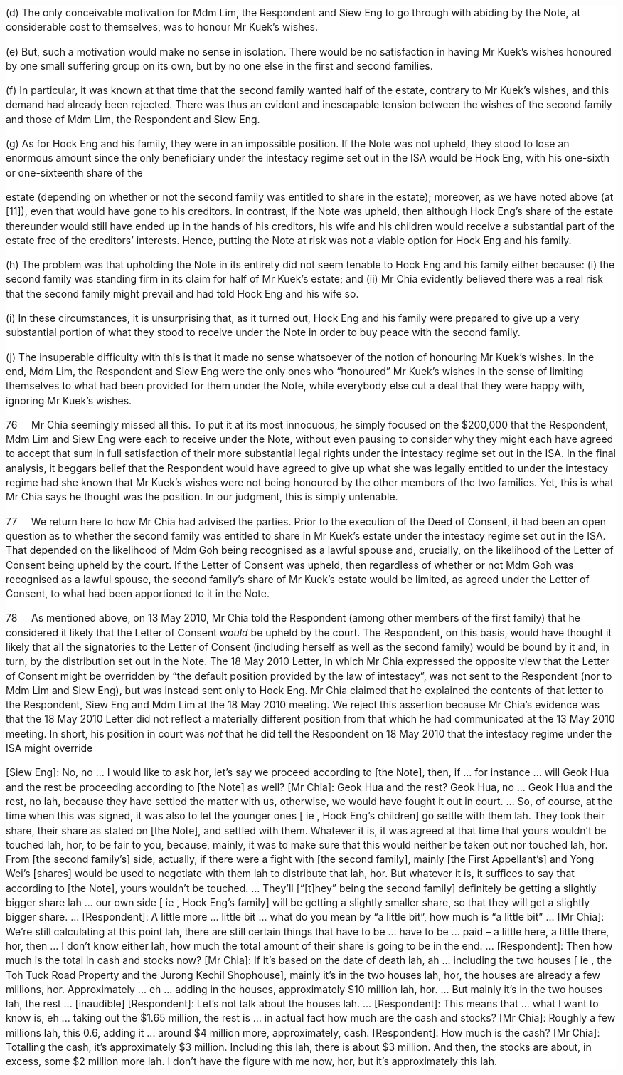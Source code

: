  (d) The only conceivable motivation for Mdm Lim, the Respondent and Siew Eng to go through with abiding by the Note, at considerable cost to themselves, was to honour Mr Kuek’s wishes. 

 (e) But, such a motivation would make no sense in isolation. There would be no satisfaction in having Mr Kuek’s wishes honoured by one small suffering group on its own, but by no one else in the first and second families. 

 (f) In particular, it was known at that time that the second family wanted half of the estate, contrary to Mr Kuek’s wishes, and this demand had already been rejected. There was thus an evident and inescapable tension between the wishes of the second family and those of Mdm Lim, the Respondent and Siew Eng. 

 (g) As for Hock Eng and his family, they were in an impossible position. If the Note was not upheld, they stood to lose an enormous amount since the only beneficiary under the intestacy regime set out in the ISA would be Hock Eng, with his one-sixth or one-sixteenth share of the 


 estate (depending on whether or not the second family was entitled to share in the estate); moreover, as we have noted above (at [11]), even that would have gone to his creditors. In contrast, if the Note was upheld, then although Hock Eng’s share of the estate thereunder would still have ended up in the hands of his creditors, his wife and his children would receive a substantial part of the estate free of the creditors’ interests. Hence, putting the Note at risk was not a viable option for Hock Eng and his family. 

 (h) The problem was that upholding the Note in its entirety did not seem tenable to Hock Eng and his family either because: (i) the second family was standing firm in its claim for half of Mr Kuek’s estate; and (ii) Mr Chia evidently believed there was a real risk that the second family might prevail and had told Hock Eng and his wife so. 

 (i) In these circumstances, it is unsurprising that, as it turned out, Hock Eng and his family were prepared to give up a very substantial portion of what they stood to receive under the Note in order to buy peace with the second family. 

 (j) The insuperable difficulty with this is that it made no sense whatsoever of the notion of honouring Mr Kuek’s wishes. In the end, Mdm Lim, the Respondent and Siew Eng were the only ones who “honoured” Mr Kuek’s wishes in the sense of limiting themselves to what had been provided for them under the Note, while everybody else cut a deal that they were happy with, ignoring Mr Kuek’s wishes. 

76     Mr Chia seemingly missed all this. To put it at its most innocuous, he simply focused on the $200,000 that the Respondent, Mdm Lim and Siew Eng were each to receive under the Note, without even pausing to consider why they might each have agreed to accept that sum in full satisfaction of their more substantial legal rights under the intestacy regime set out in the ISA. In the final analysis, it beggars belief that the Respondent would have agreed to give up what she was legally entitled to under the intestacy regime had she known that Mr Kuek’s wishes were not being honoured by the other members of the two families. Yet, this is what Mr Chia says he thought was the position. In our judgment, this is simply untenable. 

77     We return here to how Mr Chia had advised the parties. Prior to the execution of the Deed of Consent, it had been an open question as to whether the second family was entitled to share in Mr Kuek’s estate under the intestacy regime set out in the ISA. That depended on the likelihood of Mdm Goh being recognised as a lawful spouse and, crucially, on the likelihood of the Letter of Consent being upheld by the court. If the Letter of Consent was upheld, then regardless of whether or not Mdm Goh was recognised as a lawful spouse, the second family’s share of Mr Kuek’s estate would be limited, as agreed under the Letter of Consent, to what had been apportioned to it in the Note. 

78     As mentioned above, on 13 May 2010, Mr Chia told the Respondent (among other members of the first family) that he considered it likely that the Letter of Consent _would_ be upheld by the court. The Respondent, on this basis, would have thought it likely that all the signatories to the Letter of Consent (including herself as well as the second family) would be bound by it and, in turn, by the distribution set out in the Note. The 18 May 2010 Letter, in which Mr Chia expressed the opposite view that the Letter of Consent might be overridden by “the default position provided by the law of intestacy”, was not sent to the Respondent (nor to Mdm Lim and Siew Eng), but was instead sent only to Hock Eng. Mr Chia claimed that he explained the contents of that letter to the Respondent, Siew Eng and Mdm Lim at the 18 May 2010 meeting. We reject this assertion because Mr Chia’s evidence was that the 18 May 2010 Letter did not reflect a materially different position from that which he had communicated at the 13 May 2010 meeting. In short, his position in court was _not_ that he did tell the Respondent on 18 May 2010 that the intestacy regime under the ISA might override 


 [Siew Eng]: No, no ... I would like to ask hor, let’s say we proceed according to [the Note], then, if ... for instance ... will Geok Hua and the rest be proceeding according to [the Note] as well? 
 [Mr Chia]: Geok Hua and the rest? Geok Hua, no ... Geok Hua and the rest, no lah, because they have settled the matter with us, otherwise, we would have fought it out in court. ... So, of course, at the time when this was signed, it was also to let the younger ones [ ie , Hock Eng’s children] go settle with them lah. They took their share, their share as stated on [the Note], and settled with them. Whatever it is, it was agreed at that time that yours wouldn’t be touched lah, hor, to be fair to you, because, mainly, it was to make sure that this would neither be taken out nor touched lah, hor. From [the second family’s] side, actually, if there were a fight with [the second family], mainly [the First Appellant’s] and Yong Wei’s [shares] would be used to negotiate with them lah to distribute that lah, hor. But whatever it is, it suffices to say that according to [the Note], yours wouldn’t be touched. ... They’ll [“[t]hey” being the second family] definitely be getting a slightly bigger share lah ... our own side [ ie , Hock Eng’s family] will be getting a slightly smaller share, so that they will get a slightly bigger share. ... 
 [Respondent]: A little more ... little bit ... what do you mean by “a little bit”, how much is “a little bit” ... [Mr Chia]: We’re still calculating at this point lah, there are still certain things that have to be ... have to be ... paid – a little here, a little there, hor, then ... I don’t know either lah, how much the total amount of their share is going to be in the end. ... 
 [Respondent]: Then how much is the total in cash and stocks now? 
 [Mr Chia]: If it’s based on the date of death lah, ah ... including the two houses [ ie , the Toh Tuck Road Property and the Jurong Kechil Shophouse], mainly it’s in the two houses lah, hor, the houses are already a few millions, hor. Approximately ... eh ... adding in the houses, approximately $10 million lah, hor. ... But mainly it’s in the two houses lah, the rest ... [inaudible] [Respondent]: Let’s not talk about the houses lah. ... 
 [Respondent]: This means that ... what I want to know is, eh ... taking out the $1.65 million, the rest is ... in actual fact how much are the cash and stocks? 
 [Mr Chia]: Roughly a few millions lah, this 0.6, adding it ... around $4 million more, approximately, cash. 
 [Respondent]: How much is the cash? 
 [Mr Chia]: Totalling the cash, it’s approximately $3 million. Including this lah, there is about $3 million. And then, the stocks are about, in excess, some $2 million more lah. I don’t have the figure with me now, hor, but it’s approximately this lah. 